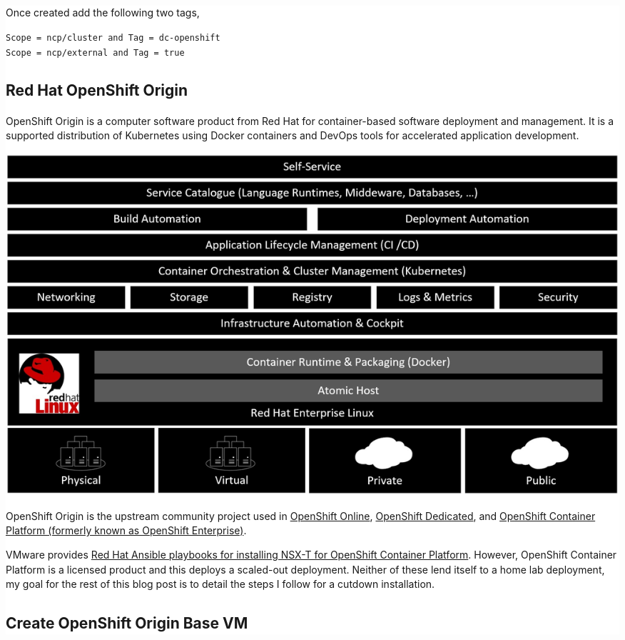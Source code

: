 Once created add the following two tags,

```
Scope = ncp/cluster and Tag = dc-openshift
Scope = ncp/external and Tag = true
```

## Red Hat OpenShift Origin

OpenShift Origin is a computer software product from Red Hat for container-based software deployment and management. It is a supported distribution of Kubernetes using Docker containers and DevOps tools for accelerated application development.

![Openshift Stack](/images/openshift.jpeg)

OpenShift Origin is the upstream community project used in [OpenShift Online](https://www.openshift.com/products/online/), [OpenShift Dedicated](https://www.openshift.com/products/dedicated/), and [OpenShift Container Platform (formerly known as OpenShift Enterprise)](https://www.openshift.com/products/container-platform/).

VMware provides [Red Hat Ansible playbooks for installing NSX-T for OpenShift Container Platform](https://github.com/vmware/nsx-integration-for-openshift). However, OpenShift Container Platform is a licensed product and this deploys a scaled-out deployment. Neither of these lend itself to a home lab deployment, my goal for the rest of this blog post is to detail the steps I follow for a cutdown installation.

## Create OpenShift Origin Base VM
